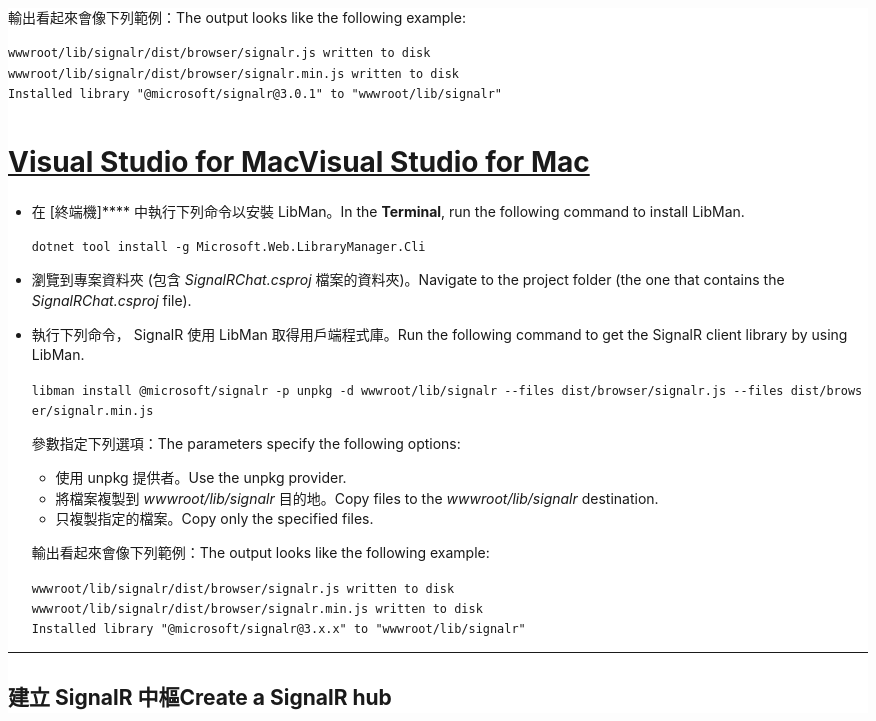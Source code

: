   <span data-ttu-id="4b2c7-256">輸出看起來會像下列範例：</span><span class="sxs-lookup"><span data-stu-id="4b2c7-256">The output looks like the following example:</span></span>  

  ```console    
  wwwroot/lib/signalr/dist/browser/signalr.js written to disk   
  wwwroot/lib/signalr/dist/browser/signalr.min.js written to disk   
  Installed library "@microsoft/signalr@3.0.1" to "wwwroot/lib/signalr" 
  ```   

# <a name="visual-studio-for-mac"></a>[<span data-ttu-id="4b2c7-257">Visual Studio for Mac</span><span class="sxs-lookup"><span data-stu-id="4b2c7-257">Visual Studio for Mac</span></span>](#tab/visual-studio-mac)   

* <span data-ttu-id="4b2c7-258">在 [終端機]\*\*\*\* 中執行下列命令以安裝 LibMan。</span><span class="sxs-lookup"><span data-stu-id="4b2c7-258">In the **Terminal**, run the following command to install LibMan.</span></span> 

  ```dotnetcli  
  dotnet tool install -g Microsoft.Web.LibraryManager.Cli   
  ```   

* <span data-ttu-id="4b2c7-259">瀏覽到專案資料夾 (包含 *SignalRChat.csproj* 檔案的資料夾)。</span><span class="sxs-lookup"><span data-stu-id="4b2c7-259">Navigate to the project folder (the one that contains the *SignalRChat.csproj* file).</span></span> 

* <span data-ttu-id="4b2c7-260">執行下列命令， SignalR 使用 LibMan 取得用戶端程式庫。</span><span class="sxs-lookup"><span data-stu-id="4b2c7-260">Run the following command to get the SignalR client library by using LibMan.</span></span>    

  ```console    
  libman install @microsoft/signalr -p unpkg -d wwwroot/lib/signalr --files dist/browser/signalr.js --files dist/browser/signalr.min.js 
  ```   

  <span data-ttu-id="4b2c7-261">參數指定下列選項：</span><span class="sxs-lookup"><span data-stu-id="4b2c7-261">The parameters specify the following options:</span></span> 
  * <span data-ttu-id="4b2c7-262">使用 unpkg 提供者。</span><span class="sxs-lookup"><span data-stu-id="4b2c7-262">Use the unpkg provider.</span></span> 
  * <span data-ttu-id="4b2c7-263">將檔案複製到 *wwwroot/lib/signalr* 目的地。</span><span class="sxs-lookup"><span data-stu-id="4b2c7-263">Copy files to the *wwwroot/lib/signalr* destination.</span></span>    
  * <span data-ttu-id="4b2c7-264">只複製指定的檔案。</span><span class="sxs-lookup"><span data-stu-id="4b2c7-264">Copy only the specified files.</span></span>  

  <span data-ttu-id="4b2c7-265">輸出看起來會像下列範例：</span><span class="sxs-lookup"><span data-stu-id="4b2c7-265">The output looks like the following example:</span></span>  

  ```console    
  wwwroot/lib/signalr/dist/browser/signalr.js written to disk   
  wwwroot/lib/signalr/dist/browser/signalr.min.js written to disk   
  Installed library "@microsoft/signalr@3.x.x" to "wwwroot/lib/signalr" 
  ```   

--- 

## <a name="create-a-signalr-hub"></a><span data-ttu-id="4b2c7-266">建立 SignalR 中樞</span><span class="sxs-lookup"><span data-stu-id="4b2c7-266">Create a SignalR hub</span></span>   
